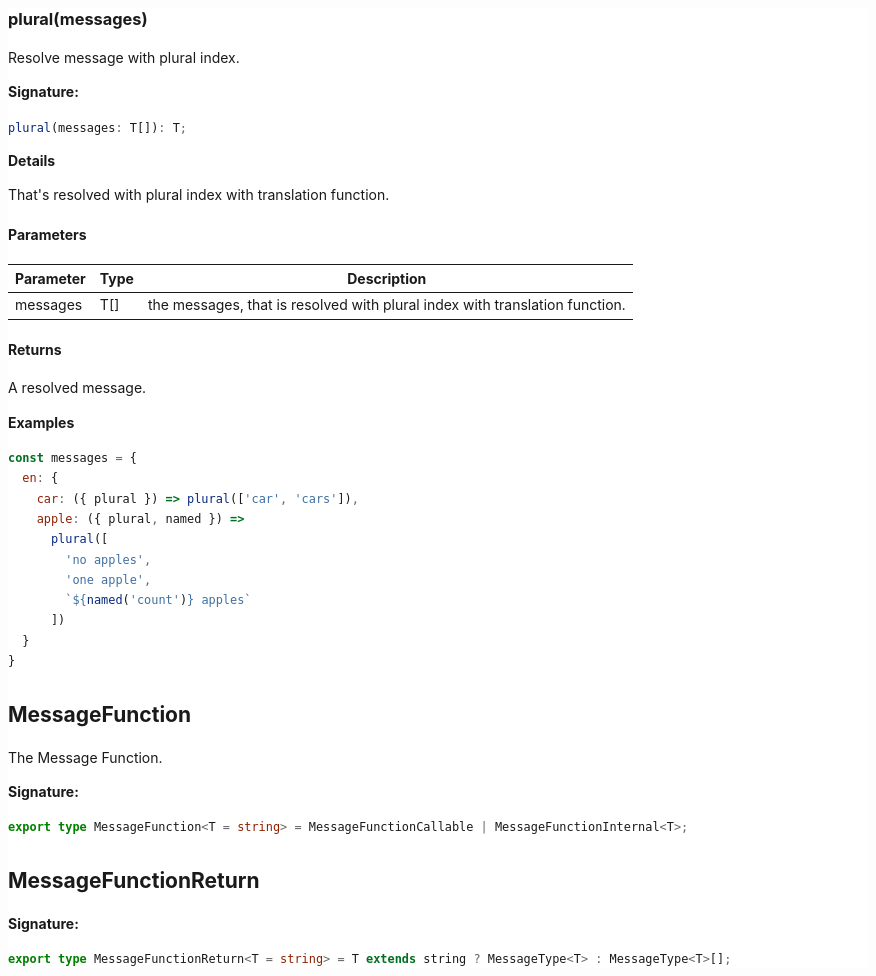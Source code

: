 


### plural(messages)

Resolve message with plural index.

**Signature:**
```typescript
plural(messages: T[]): T;
```

**Details**

That's resolved with plural index with translation function.

#### Parameters

| Parameter | Type | Description |
| --- | --- | --- |
| messages | T[] | the messages, that is resolved with plural index with translation function. |

#### Returns

 A resolved message.

**Examples**


```js
const messages = {
  en: {
    car: ({ plural }) => plural(['car', 'cars']),
    apple: ({ plural, named }) =>
      plural([
        'no apples',
        'one apple',
        `${named('count')} apples`
      ])
  }
}
```




## MessageFunction

The Message Function.

**Signature:**
```typescript
export type MessageFunction<T = string> = MessageFunctionCallable | MessageFunctionInternal<T>;
```

## MessageFunctionReturn

**Signature:**
```typescript
export type MessageFunctionReturn<T = string> = T extends string ? MessageType<T> : MessageType<T>[];
```
